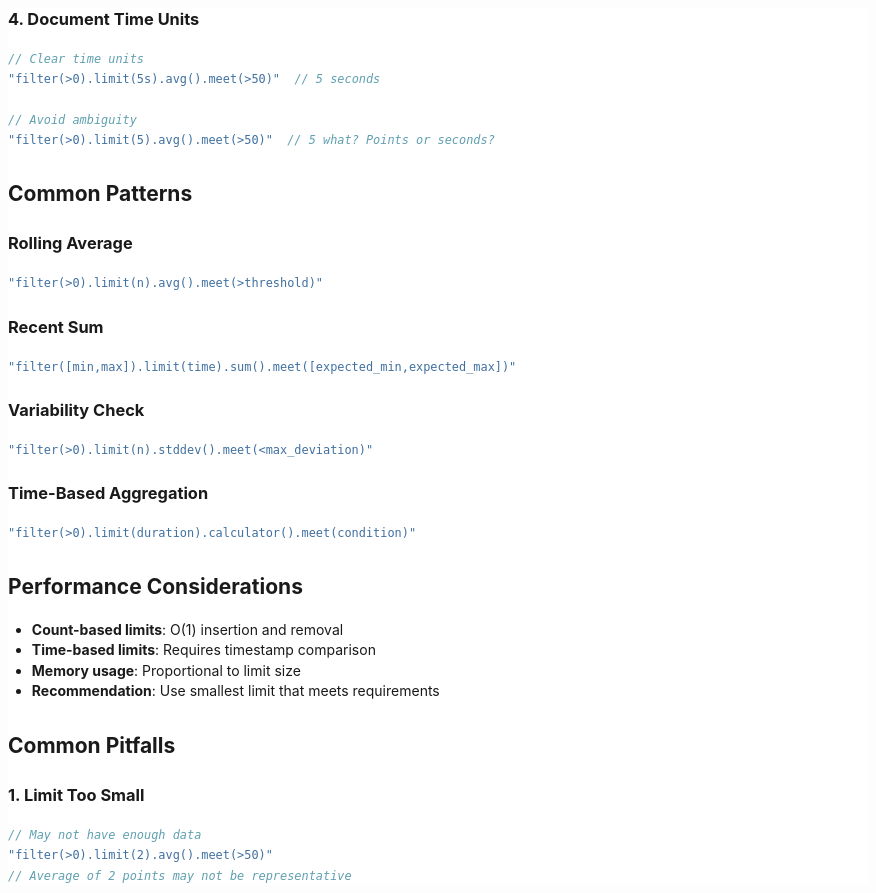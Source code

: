 ### 4. Document Time Units

```java
// Clear time units
"filter(>0).limit(5s).avg().meet(>50)"  // 5 seconds

// Avoid ambiguity
"filter(>0).limit(5).avg().meet(>50)"  // 5 what? Points or seconds?
```

## Common Patterns

### Rolling Average

```java
"filter(>0).limit(n).avg().meet(>threshold)"
```

### Recent Sum

```java
"filter([min,max]).limit(time).sum().meet([expected_min,expected_max])"
```

### Variability Check

```java
"filter(>0).limit(n).stddev().meet(<max_deviation)"
```

### Time-Based Aggregation

```java
"filter(>0).limit(duration).calculator().meet(condition)"
```

## Performance Considerations

- **Count-based limits**: O(1) insertion and removal
- **Time-based limits**: Requires timestamp comparison
- **Memory usage**: Proportional to limit size
- **Recommendation**: Use smallest limit that meets requirements

## Common Pitfalls

### 1. Limit Too Small

```java
// May not have enough data
"filter(>0).limit(2).avg().meet(>50)"
// Average of 2 points may not be representative
```
